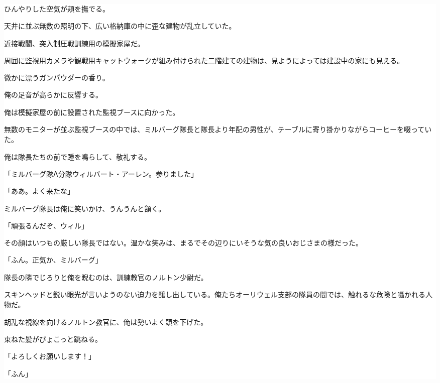  </p>
 <p id="L231">
  ひんやりした空気が頬を撫でる。
 </p>
 <p id="L232">
  天井に並ぶ無数の照明の下、広い格納庫の中に歪な建物が乱立していた。
 </p>
 <p id="L233">
  近接戦闘、突入制圧戦訓練用の模擬家屋だ。
 </p>
 <p id="L234">
  周囲に監視用カメラや観戦用キャットウォークが組み付けられた二階建ての建物は、見ようによっては建設中の家にも見える。
 </p>
 <p id="L235">
  微かに漂うガンパウダーの香り。
 </p>
 <p id="L236">
  俺の足音が高らかに反響する。
 </p>
 <p id="L237">
  俺は模擬家屋の前に設置された監視ブースに向かった。
 </p>
 <p id="L238">
  無数のモニターが並ぶ監視ブースの中では、ミルバーグ隊長と隊長より年配の男性が、テーブルに寄り掛かりながらコーヒーを啜っていた。
 </p>
 <p id="L239">
  俺は隊長たちの前で踵を鳴らして、敬礼する。
 </p>
 <p id="L240">
  「ミルバーグ隊Λ分隊ウィルバート・アーレン。参りました」
 </p>
 <p id="L241">
  「ああ。よく来たな」
 </p>
 <p id="L242">
  ミルバーグ隊長は俺に笑いかけ、うんうんと頷く。
 </p>
 <p id="L243">
  「頑張るんだぞ、ウィル」
 </p>
 <p id="L244">
  その顔はいつもの厳しい隊長ではない。温かな笑みは、まるでその辺りにいそうな気の良いおじさまの様だった。
 </p>
 <p id="L245">
  「ふん。正気か、ミルバーグ」
 </p>
 <p id="L246">
  隊長の隣でじろりと俺を睨むのは、訓練教官のノルトン少尉だ。
 </p>
 <p id="L247">
  スキンヘッドと鋭い眼光が言いようのない迫力を醸し出している。俺たちオーリウェル支部の隊員の間では、触れるな危険と囁かれる人物だ。
 </p>
 <p id="L248">
  胡乱な視線を向けるノルトン教官に、俺は勢いよく頭を下げた。
 </p>
 <p id="L249">
  束ねた髪がぴょこっと跳ねる。
 </p>
 <p id="L250">
  「よろしくお願いします！」
 </p>
 <p id="L251">
  「ふん」
 </p>